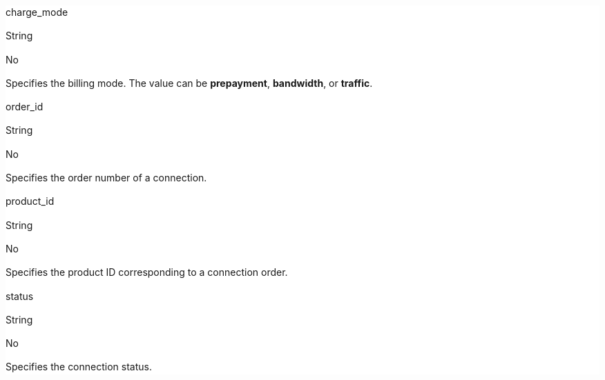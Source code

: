 </tr>
<tr id="row21368111958"><td class="cellrowborder" valign="top" width="20.82%" headers="mcps1.2.5.1.1 "><p id="p56574156112023"><a name="p56574156112023"></a><a name="p56574156112023"></a>charge_mode</p>
</td>
<td class="cellrowborder" valign="top" width="11.26%" headers="mcps1.2.5.1.2 "><p id="p19103944112023"><a name="p19103944112023"></a><a name="p19103944112023"></a>String</p>
</td>
<td class="cellrowborder" valign="top" width="17.84%" headers="mcps1.2.5.1.3 "><p id="p3915665112023"><a name="p3915665112023"></a><a name="p3915665112023"></a>No</p>
</td>
<td class="cellrowborder" valign="top" width="50.080000000000005%" headers="mcps1.2.5.1.4 "><p id="p68761049141015"><a name="p68761049141015"></a><a name="p68761049141015"></a>Specifies the billing mode. The value can be <strong id="b842352706153349"><a name="b842352706153349"></a><a name="b842352706153349"></a>prepayment</strong>, <strong id="b842352706153353"><a name="b842352706153353"></a><a name="b842352706153353"></a>bandwidth</strong>, or <strong id="b842352706153357"><a name="b842352706153357"></a><a name="b842352706153357"></a>traffic</strong>.</p>
</td>
</tr>
<tr id="row13082768154933"><td class="cellrowborder" valign="top" width="20.82%" headers="mcps1.2.5.1.1 "><p id="p36324518154942"><a name="p36324518154942"></a><a name="p36324518154942"></a>order_id</p>
</td>
<td class="cellrowborder" valign="top" width="11.26%" headers="mcps1.2.5.1.2 "><p id="p56604823154942"><a name="p56604823154942"></a><a name="p56604823154942"></a>String</p>
</td>
<td class="cellrowborder" valign="top" width="17.84%" headers="mcps1.2.5.1.3 "><p id="p21587982154942"><a name="p21587982154942"></a><a name="p21587982154942"></a>No</p>
</td>
<td class="cellrowborder" valign="top" width="50.080000000000005%" headers="mcps1.2.5.1.4 "><p id="p3796080154942"><a name="p3796080154942"></a><a name="p3796080154942"></a>Specifies the order number of a connection.</p>
</td>
</tr>
<tr id="row29968911154930"><td class="cellrowborder" valign="top" width="20.82%" headers="mcps1.2.5.1.1 "><p id="p15879398154942"><a name="p15879398154942"></a><a name="p15879398154942"></a>product_id</p>
</td>
<td class="cellrowborder" valign="top" width="11.26%" headers="mcps1.2.5.1.2 "><p id="p11162871154942"><a name="p11162871154942"></a><a name="p11162871154942"></a>String</p>
</td>
<td class="cellrowborder" valign="top" width="17.84%" headers="mcps1.2.5.1.3 "><p id="p31777360154942"><a name="p31777360154942"></a><a name="p31777360154942"></a>No</p>
</td>
<td class="cellrowborder" valign="top" width="50.080000000000005%" headers="mcps1.2.5.1.4 "><p id="p23829402154942"><a name="p23829402154942"></a><a name="p23829402154942"></a>Specifies the product ID corresponding to a connection order.</p>
</td>
</tr>
<tr id="row24943363212922"><td class="cellrowborder" valign="top" width="20.82%" headers="mcps1.2.5.1.1 "><p id="p12636115212955"><a name="p12636115212955"></a><a name="p12636115212955"></a>status</p>
</td>
<td class="cellrowborder" valign="top" width="11.26%" headers="mcps1.2.5.1.2 "><p id="p19656103212955"><a name="p19656103212955"></a><a name="p19656103212955"></a>String</p>
</td>
<td class="cellrowborder" valign="top" width="17.84%" headers="mcps1.2.5.1.3 "><p id="p8052318212955"><a name="p8052318212955"></a><a name="p8052318212955"></a>No</p>
</td>
<td class="cellrowborder" valign="top" width="50.080000000000005%" headers="mcps1.2.5.1.4 "><p id="p8311016203710"><a name="p8311016203710"></a><a name="p8311016203710"></a>Specifies the connection status.</p>